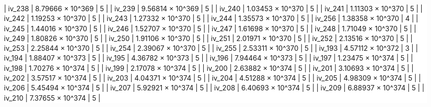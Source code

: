 | iv_238 | 8.79666 × 10^369 | 5 |
| iv_239 | 9.56814 × 10^369 | 5 |
| iv_240 | 1.03453 × 10^370 | 5 |
| iv_241 | 1.11303 × 10^370 | 5 |
| iv_242 | 1.19253 × 10^370 | 5 |
| iv_243 | 1.27332 × 10^370 | 5 |
| iv_244 | 1.35573 × 10^370 | 5 |
| iv_256 | 1.38358 × 10^370 | 4 |
| iv_245 | 1.44016 × 10^370 | 5 |
| iv_246 | 1.52707 × 10^370 | 5 |
| iv_247 | 1.61698 × 10^370 | 5 |
| iv_248 | 1.71049 × 10^370 | 5 |
| iv_249 | 1.80826 × 10^370 | 5 |
| iv_250 | 1.91106 × 10^370 | 5 |
| iv_251 | 2.01971 × 10^370 | 5 |
| iv_252 | 2.13516 × 10^370 | 5 |
| iv_253 | 2.25844 × 10^370 | 5 |
| iv_254 | 2.39067 × 10^370 | 5 |
| iv_255 | 2.53311 × 10^370 | 5 |
| iv_193 | 4.57112 × 10^372 | 3 |
| iv_194 | 1.88407 × 10^373 | 5 |
| iv_195 | 4.36782 × 10^373 | 5 |
| iv_196 | 7.94464 × 10^373 | 5 |
| iv_197 | 1.23475 × 10^374 | 5 |
| iv_198 | 1.70276 × 10^374 | 5 |
| iv_199 | 2.17078 × 10^374 | 5 |
| iv_200 | 2.63882 × 10^374 | 5 |
| iv_201 | 3.10693 × 10^374 | 5 |
| iv_202 | 3.57517 × 10^374 | 5 |
| iv_203 | 4.04371 × 10^374 | 5 |
| iv_204 | 4.51288 × 10^374 | 5 |
| iv_205 | 4.98309 × 10^374 | 5 |
| iv_206 | 5.45494 × 10^374 | 5 |
| iv_207 | 5.92921 × 10^374 | 5 |
| iv_208 | 6.40693 × 10^374 | 5 |
| iv_209 | 6.88937 × 10^374 | 5 |
| iv_210 | 7.37655 × 10^374 | 5 |